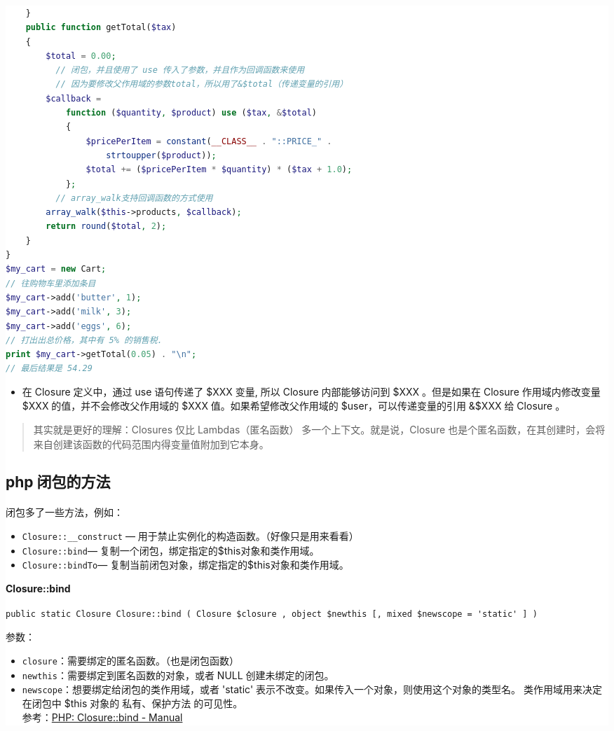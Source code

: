 ```php
    }
    public function getTotal($tax)
    {
        $total = 0.00;
          // 闭包，并且使用了 use 传入了参数，并且作为回调函数来使用
          // 因为要修改父作用域的参数total，所以用了&$total（传递变量的引用）
        $callback =
            function ($quantity, $product) use ($tax, &$total)
            {
                $pricePerItem = constant(__CLASS__ . "::PRICE_" .
                    strtoupper($product));
                $total += ($pricePerItem * $quantity) * ($tax + 1.0);
            };
          // array_walk支持回调函数的方式使用
        array_walk($this->products, $callback);
        return round($total, 2);
    }
}
$my_cart = new Cart;
// 往购物车里添加条目
$my_cart->add('butter', 1);
$my_cart->add('milk', 3);
$my_cart->add('eggs', 6);
// 打出出总价格，其中有 5% 的销售税.
print $my_cart->getTotal(0.05) . "\n";
// 最后结果是 54.29
```
* 在 Closure 定义中，通过 use 语句传递了 $XXX 变量, 所以 Closure 内部能够访问到 $XXX 。但是如果在 Closure 作用域内修改变量 $XXX 的值，并不会修改父作用域的 $XXX 值。如果希望修改父作用域的 $user，可以传递变量的引用 &$XXX 给 Closure 。

> 其实就是更好的理解：Closures 仅比 Lambdas（匿名函数） 多一个上下文。就是说，Closure 也是个匿名函数，在其创建时，会将来自创建该函数的代码范围内得变量值附加到它本身。

## php 闭包的方法

闭包多了一些方法，例如：

* `Closure::__construct` — 用于禁止实例化的构造函数。（好像只是用来看看）
* `Closure::bind`— 复制一个闭包，绑定指定的$this对象和类作用域。
* `Closure::bindTo`— 复制当前闭包对象，绑定指定的$this对象和类作用域。

**Closure::bind**

    public static Closure Closure::bind ( Closure $closure , object $newthis [, mixed $newscope = 'static' ] )

参数：

* `closure`：需要绑定的匿名函数。（也是闭包函数）
* `newthis`：需要绑定到匿名函数的对象，或者 NULL 创建未绑定的闭包。
* `newscope`：想要绑定给闭包的类作用域，或者 'static' 表示不改变。如果传入一个对象，则使用这个对象的类型名。 类作用域用来决定在闭包中 $this 对象的 私有、保护方法 的可见性。  
参考：[PHP: Closure::bind - Manual][6]


[0]: /categories/技术tech/
[1]: https://www.ibm.com/developerworks/cn/opensource/os-php-lambda/index.html
[2]: http://php.net/manual/zh/functions.anonymous.php
[3]: https://stackoverflow.com/questions/4147400/why-use-anonymous-function
[4]: https://stackoverflow.com/questions/2412299/why-and-how-do-you-use-anonymous-functions-in-php
[5]: https://www.godblessyuan.com/backend/call_user_func-leran.html
[6]: http://php.net/manual/zh/closure.bind.php
[7]: http://php.net/manual/zh/closure.bindto.php
[8]: http://blog.100dos.com/2016/09/30/Lambdas-and-Closures-in-PHP/
[9]: https://laravel-china.org/articles/4625/php-closure-closure
[10]: https://www.godblessyuan.com/backend/anonymous-function-closure-lear.html
